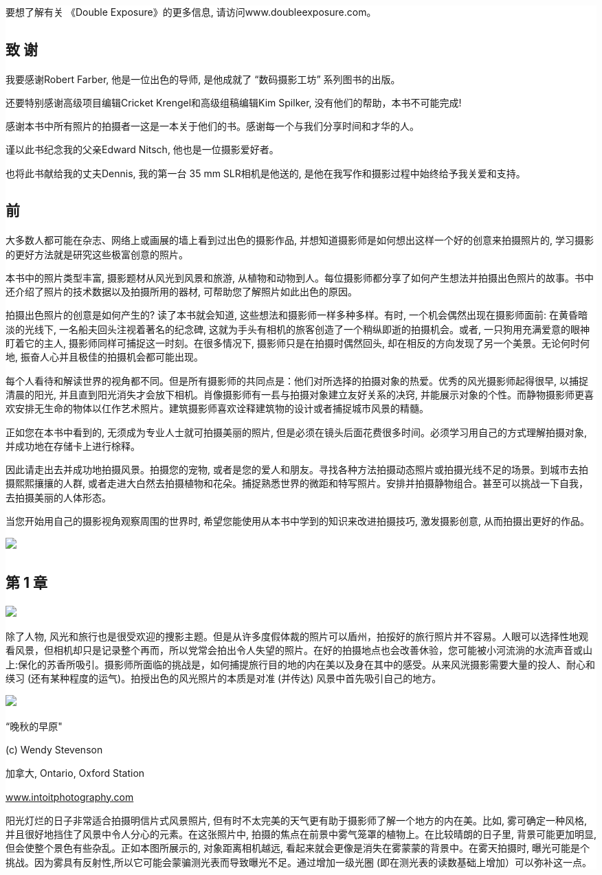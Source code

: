 要想了解有关 《Double Exposure》的更多信息, 请访问www.doubleexposure.com。

## 致 谢

我要感谢Robert Farber, 他是一位出色的导师, 是他成就了 “数码摄影工坊” 系列图书的出版。

还要特别感谢高级项目编辑Cricket Krengel和高级组稿编辑Kim Spilker, 没有他们的帮助，本书不可能完成!

感谢本书中所有照片的拍摄者一这是一本关于他们的书。感谢每一个与我们分享时间和才华的人。

谨以此书纪念我的父亲Edward Nitsch, 他也是一位摄影爱好者。

也将此书献给我的丈夫Dennis, 我的第一台 $35 \mathrm{~mm}$ SLR相机是他送的, 是他在我写作和摄影过程中始终给予我关爱和支持。

## 前

大多数人都可能在杂志、网络上或画展的墙上看到过出色的摄影作品, 并想知道摄影师是如何想出这样一个好的创意来拍摄照片的, 学习摄影的更好方法就是研究这些极富创意的照片。

本书中的照片类型丰富, 摄影题材从风光到风景和旅游, 从植物和动物到人。每位摄影师都分享了如何产生想法并拍摄出色照片的故事。书中还介绍了照片的技术数据以及拍摄所用的器材, 可帮助您了解照片如此出色的原因。

拍摄出色照片的创意是如何产生的? 读了本书就会知道, 这些想法和摄影师一样多种多样。有时, 一个机会偶然出现在摄影师面前: 在黄昏暗淡的光线下, 一名船夫回头注视着著名的纪念碑, 这就为手头有相机的旅客创造了一个稍纵即逝的拍摄机会。或者, 一只狗用充满爱意的眼神盯着它的主人, 摄影师同样可捕捉这一时刻。在很多情况下, 摄影师只是在拍摄时偶然回头, 却在相反的方向发现了另一个美景。无论何时何地, 振奋人心并且极佳的拍摄机会都可能出现。

每个人看待和解读世界的视角都不同。但是所有摄影师的共同点是：他们对所选择的拍摄对象的热爱。优秀的风光摄影师起得很早, 以捕捉清晨的阳光, 并且直到阳光消失才会放下相机。肖像摄影师有一镸与拍摄对象建立友好关系的决窍, 并能展示对象的个性。而静物摄影师更喜欢安排无生命的物体以仜作艺术照片。建筑摄影师喜欢诠释建筑物的设计或者捕捉城市风景的精髓。

正如您在本书中看到的, 无须成为专业人士就可拍摄美丽的照片, 但是必须在镜头后面花费很多时间。必须学习用自己的方式理解拍摄对象, 并成功地在存储卡上进行梌释。

因此请走出去并成功地拍摄风景。拍摄您的宠物, 或者是您的爱人和朋友。寻找各种方法拍摄动态照片或拍摄光线不足的场景。到城市去拍摄熙熙攘攘的人群, 或者走进大白然去拍摄植物和花朵。捕捉熟悉世界的微距和特写照片。安排并拍摄静物组合。甚至可以挑战一下自我，去拍摄美丽的人体形态。

当您开始用自己的摄影视角观察周围的世界时, 希望您能使用从本书中学到的知识来改进拍摄技巧, 激发摄影创意, 从而拍摄出更好的作品。

![](https://cdn.mathpix.com/cropped/2024_05_06_f4e9598aa4d74f617caeg-010.jpg?height=1373&width=1987&top_left_y=290&top_left_x=43)

## 第 1 章

![](https://cdn.mathpix.com/cropped/2024_05_06_f4e9598aa4d74f617caeg-010.jpg?height=103&width=617&top_left_y=1916&top_left_x=731)

除了人物, 风光和旅行也是很受欢迎的捜影主题。但是从许多度假体裁的照片可以盾州，拍挼好的旅行照片并不容易。人眼可以选择性地观看风景，但相机却只是记录整个再而，所以党常会拍出令人失望的照片。在好的拍摄地点也会改善休验，您可能被小河流淌的水流声音或山上:保化的苏香所吸引。摄影师所面临的挑战是，如何捕提旅行目的地的内在美以及身在其中的感受。从来风洸摄影需要大量的投人、耐心和绬习 (还有某种程度的运气)。拍授出色的风光照片的本质是对准 (并传达) 风景中首先吸引自己的地方。

![](https://cdn.mathpix.com/cropped/2024_05_06_f4e9598aa4d74f617caeg-011.jpg?height=1114&width=1862&top_left_y=297&top_left_x=151)

“晚秋的早原"

(c) Wendy Stevenson

加拿大, Ontario, Oxford Station

www.intoitphotography.com

阳光灯烂的日子非常适合拍摄明信片式风景照片, 但有时不太完美的天气更有助于摄影师了解一个地方的内在美。比如, 雾可确定一种风格, 并且很好地挡住了风景中令人分心的元素。在这张照片中, 拍摄的焦点在前景中雾气笼罩的植物上。在比较晴朗的日子里, 背景可能更加明显, 但会使整个景色有些杂乱。正如本图所展示的, 对象距离相机越远, 看起来就会更像是消失在雾蒙蒙的背景中。在雾天拍摄时, 曝光可能是个挑战。因为雾具有反射性,所以它可能会蒙骗测光表而导致曝光不足。通过增加一级光圈 (即在测光表的读数基础上增加）可以弥补这一点。
